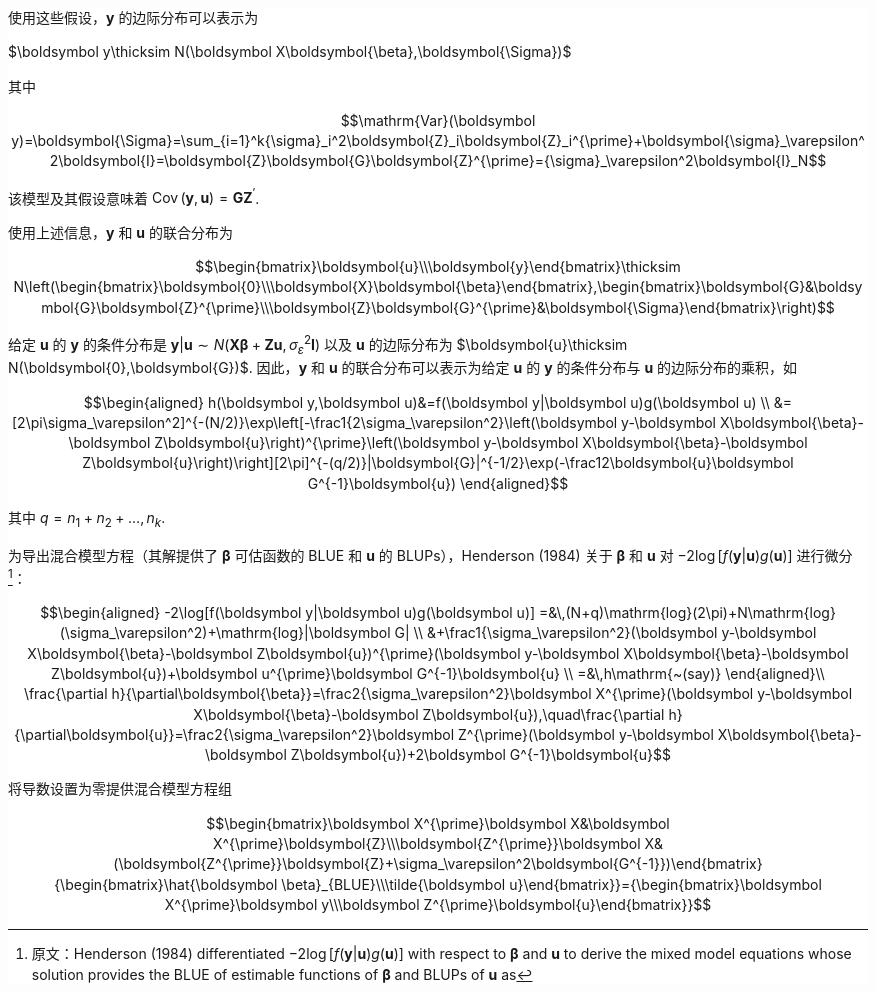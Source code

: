 使用这些假设，$\boldsymbol y$ 的边际分布可以表示为

$\boldsymbol y\thicksim N(\boldsymbol X\boldsymbol{\beta},\boldsymbol{\Sigma})$

其中

$$\mathrm{Var}(\boldsymbol y)=\boldsymbol{\Sigma}=\sum_{i=1}^k{\sigma}_i^2\boldsymbol{Z}_i\boldsymbol{Z}_i^{\prime}+\boldsymbol{\sigma}_\varepsilon^2\boldsymbol{I}=\boldsymbol{Z}\boldsymbol{G}\boldsymbol{Z}^{\prime}={\sigma}_\varepsilon^2\boldsymbol{I}_N$$

该模型及其假设意味着 $\operatorname{Cov}(\boldsymbol{y},\boldsymbol{u})=\boldsymbol{G}\boldsymbol{Z}^{\prime}$.

使用上述信息，$\boldsymbol y$ 和 $\boldsymbol u$ 的联合分布为

$$\begin{bmatrix}\boldsymbol{u}\\\boldsymbol{y}\end{bmatrix}\thicksim N\left(\begin{bmatrix}\boldsymbol{0}\\\boldsymbol{X}\boldsymbol{\beta}\end{bmatrix},\begin{bmatrix}\boldsymbol{G}&\boldsymbol{G}\boldsymbol{Z}^{\prime}\\\boldsymbol{Z}\boldsymbol{G}^{\prime}&\boldsymbol{\Sigma}\end{bmatrix}\right)$$

给定 $\boldsymbol u$ 的 $\boldsymbol y$ 的条件分布是 $\boldsymbol{y}|\boldsymbol{u}\sim N(\boldsymbol{X\beta}+\boldsymbol{Zu},\sigma_\varepsilon^2\boldsymbol{I})$ 以及 $\boldsymbol u$ 的边际分布为 $\boldsymbol{u}\thicksim N(\boldsymbol{0},\boldsymbol{G})$. 因此，$\boldsymbol y$ 和 $\boldsymbol u$ 的联合分布可以表示为给定 $\boldsymbol u$ 的 $\boldsymbol y$ 的条件分布与 $\boldsymbol u$ 的边际分布的乘积，如

$$\begin{aligned}
h(\boldsymbol y,\boldsymbol u)&=f(\boldsymbol y|\boldsymbol u)g(\boldsymbol u) \\
&=[2\pi\sigma_\varepsilon^2]^{-(N/2)}\exp\left[-\frac1{2\sigma_\varepsilon^2}\left(\boldsymbol y-\boldsymbol X\boldsymbol{\beta}-\boldsymbol Z\boldsymbol{u}\right)^{\prime}\left(\boldsymbol y-\boldsymbol X\boldsymbol{\beta}-\boldsymbol Z\boldsymbol{u}\right)\right][2\pi]^{-(q/2)}|\boldsymbol{G}|^{-1/2}\exp(-\frac12\boldsymbol{u}\boldsymbol G^{-1}\boldsymbol{u}) 
\end{aligned}$$

其中 $q=n_1+n_2+\ldots,n_k$.

[^henderson1984]: 原文：Henderson (1984) differentiated $-2\log[f(\boldsymbol y|\boldsymbol u)g(\boldsymbol u)]$ with respect to $\boldsymbol \beta$ and $\boldsymbol u$ to derive the mixed model equations whose solution provides the BLUE of estimable functions of $\boldsymbol \beta$ and BLUPs of $\boldsymbol u$ as

为导出混合模型方程（其解提供了 $\boldsymbol \beta$ 可估函数的 BLUE 和 $\boldsymbol u$ 的 BLUPs），Henderson (1984) 关于 $\boldsymbol \beta$ 和 $\boldsymbol u$ 对 $-2\log[f(\boldsymbol y|\boldsymbol u)g(\boldsymbol u)]$ 进行微分[^henderson1984]：

$$\begin{aligned}
-2\log[f(\boldsymbol y|\boldsymbol u)g(\boldsymbol u)] =&\,(N+q)\mathrm{log}(2\pi)+N\mathrm{log}(\sigma_\varepsilon^2)+\mathrm{log}|\boldsymbol G|  \\
&+\frac1{\sigma_\varepsilon^2}(\boldsymbol y-\boldsymbol X\boldsymbol{\beta}-\boldsymbol Z\boldsymbol{u})^{\prime}(\boldsymbol y-\boldsymbol X\boldsymbol{\beta}-\boldsymbol Z\boldsymbol{u})+\boldsymbol u^{\prime}\boldsymbol G^{-1}\boldsymbol{u} \\
=&\,h\mathrm{~(say)}
\end{aligned}\\
\frac{\partial h}{\partial\boldsymbol{\beta}}=\frac2{\sigma_\varepsilon^2}\boldsymbol X^{\prime}(\boldsymbol y-\boldsymbol X\boldsymbol{\beta}-\boldsymbol Z\boldsymbol{u}),\quad\frac{\partial h}{\partial\boldsymbol{u}}=\frac2{\sigma_\varepsilon^2}\boldsymbol Z^{\prime}(\boldsymbol y-\boldsymbol X\boldsymbol{\beta}-\boldsymbol Z\boldsymbol{u})+2\boldsymbol G^{-1}\boldsymbol{u}$$

将导数设置为零提供混合模型方程组

$$\begin{bmatrix}\boldsymbol X^{\prime}\boldsymbol X&\boldsymbol X^{\prime}\boldsymbol{Z}\\\boldsymbol{Z^{\prime}}\boldsymbol X&(\boldsymbol{Z^{\prime}}\boldsymbol{Z}+\sigma_\varepsilon^2\boldsymbol{G^{-1}})\end{bmatrix}{\begin{bmatrix}\hat{\boldsymbol \beta}_{BLUE}\\\tilde{\boldsymbol u}\end{bmatrix}}={\begin{bmatrix}\boldsymbol X^{\prime}\boldsymbol y\\\boldsymbol Z^{\prime}\boldsymbol{u}\end{bmatrix}}$$


[^othersolutionequations]: 原文：The ordinary least squares estimator of $\boldsymbol a^\prime \boldsymbol\beta$ is $\boldsymbol a^\prime \hat{\boldsymbol\beta}_{LS}$ where $\boldsymbol{\hat{\beta}}_{LS}=(\boldsymbol{X}^{\prime}\boldsymbol{X})^-\boldsymbol{X}^{\prime}\boldsymbol{y}$ or some other solution for $\hat{\boldsymbol \beta}$ to the normal equations $\boldsymbol{X'X\hat{\boldsymbol{\beta}}}=\boldsymbol{X'y}$.
[^wherepartition]: 原文：where $\boldsymbol W$ is the partition of the generalized inverse of the information matrix corresponding to $\hat{\boldsymbol\beta}_{ML}$.
[^ds]: 译者也不清楚此式中 $d_s$ 的来源。